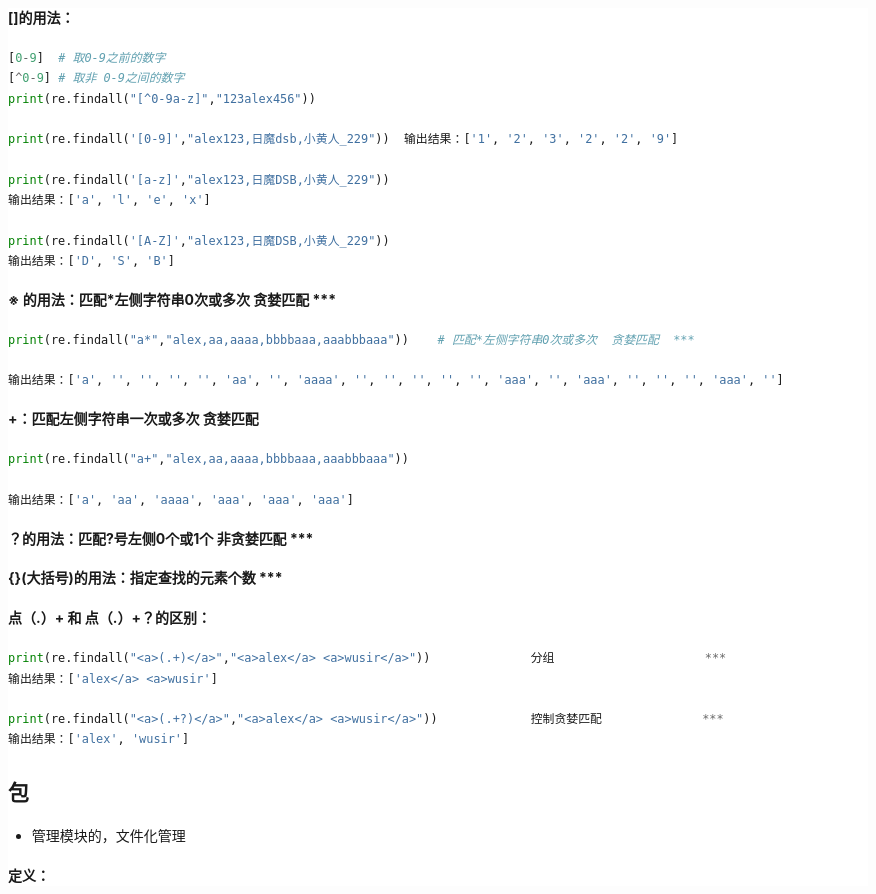 #### []的用法：

```Python
[0-9]  # 取0-9之前的数字
[^0-9] # 取非 0-9之间的数字
print(re.findall("[^0-9a-z]","123alex456"))

print(re.findall('[0-9]',"alex123,日魔dsb,小黄人_229"))  输出结果：['1', '2', '3', '2', '2', '9']               

print(re.findall('[a-z]',"alex123,日魔DSB,小黄人_229"))
输出结果：['a', 'l', 'e', 'x']

print(re.findall('[A-Z]',"alex123,日魔DSB,小黄人_229"))
输出结果：['D', 'S', 'B']
```

#### ※ 的用法：匹配*左侧字符串0次或多次  贪婪匹配  ***

```Python
print(re.findall("a*","alex,aa,aaaa,bbbbaaa,aaabbbaaa"))    # 匹配*左侧字符串0次或多次  贪婪匹配  ***

输出结果：['a', '', '', '', '', 'aa', '', 'aaaa', '', '', '', '', '', 'aaa', '', 'aaa', '', '', '', 'aaa', '']
```

#### +：匹配左侧字符串一次或多次  贪婪匹配

```Python
print(re.findall("a+","alex,aa,aaaa,bbbbaaa,aaabbbaaa")) 

输出结果：['a', 'aa', 'aaaa', 'aaa', 'aaa', 'aaa']
```

#### ？的用法：匹配?号左侧0个或1个 非贪婪匹配        ***

#### {}(大括号)的用法：指定查找的元素个数        ***

#### 点（.）+   和  点（.）+？的区别：

```Python
print(re.findall("<a>(.+)</a>","<a>alex</a> <a>wusir</a>"))              分组                     ***
输出结果：['alex</a> <a>wusir']

print(re.findall("<a>(.+?)</a>","<a>alex</a> <a>wusir</a>"))             控制贪婪匹配              ***
输出结果：['alex', 'wusir']
```



## 包

- 管理模块的，文件化管理

#### 定义：


[^0-9]: 取非0-9之间的数字
[0-9]: 取0-9之间的数字